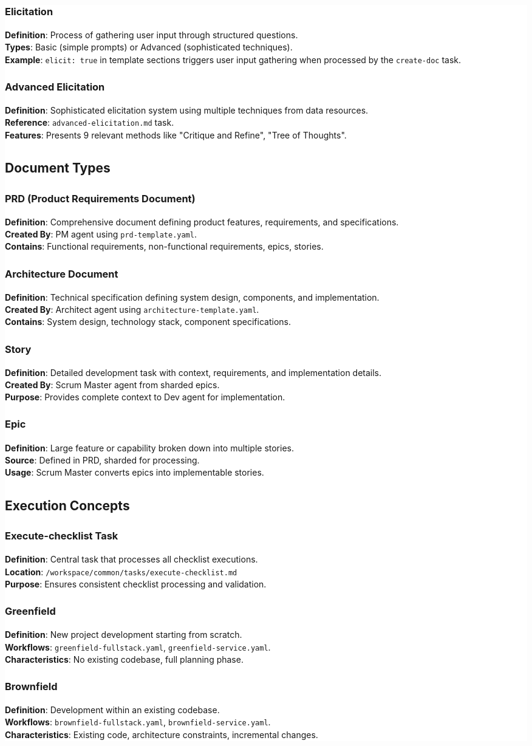 ### Elicitation
**Definition**: Process of gathering user input through structured questions.  
**Types**: Basic (simple prompts) or Advanced (sophisticated techniques).  
**Example**: `elicit: true` in template sections triggers user input gathering when processed by the `create-doc` task.

### Advanced Elicitation
**Definition**: Sophisticated elicitation system using multiple techniques from data resources.  
**Reference**: `advanced-elicitation.md` task.  
**Features**: Presents 9 relevant methods like "Critique and Refine", "Tree of Thoughts".

## Document Types

### PRD (Product Requirements Document)
**Definition**: Comprehensive document defining product features, requirements, and specifications.  
**Created By**: PM agent using `prd-template.yaml`.  
**Contains**: Functional requirements, non-functional requirements, epics, stories.

### Architecture Document
**Definition**: Technical specification defining system design, components, and implementation.  
**Created By**: Architect agent using `architecture-template.yaml`.  
**Contains**: System design, technology stack, component specifications.

### Story
**Definition**: Detailed development task with context, requirements, and implementation details.  
**Created By**: Scrum Master agent from sharded epics.  
**Purpose**: Provides complete context to Dev agent for implementation.

### Epic
**Definition**: Large feature or capability broken down into multiple stories.  
**Source**: Defined in PRD, sharded for processing.  
**Usage**: Scrum Master converts epics into implementable stories.

## Execution Concepts

### Execute-checklist Task
**Definition**: Central task that processes all checklist executions.  
**Location**: `/workspace/common/tasks/execute-checklist.md`  
**Purpose**: Ensures consistent checklist processing and validation.

### Greenfield
**Definition**: New project development starting from scratch.  
**Workflows**: `greenfield-fullstack.yaml`, `greenfield-service.yaml`.  
**Characteristics**: No existing codebase, full planning phase.

### Brownfield
**Definition**: Development within an existing codebase.  
**Workflows**: `brownfield-fullstack.yaml`, `brownfield-service.yaml`.  
**Characteristics**: Existing code, architecture constraints, incremental changes.
